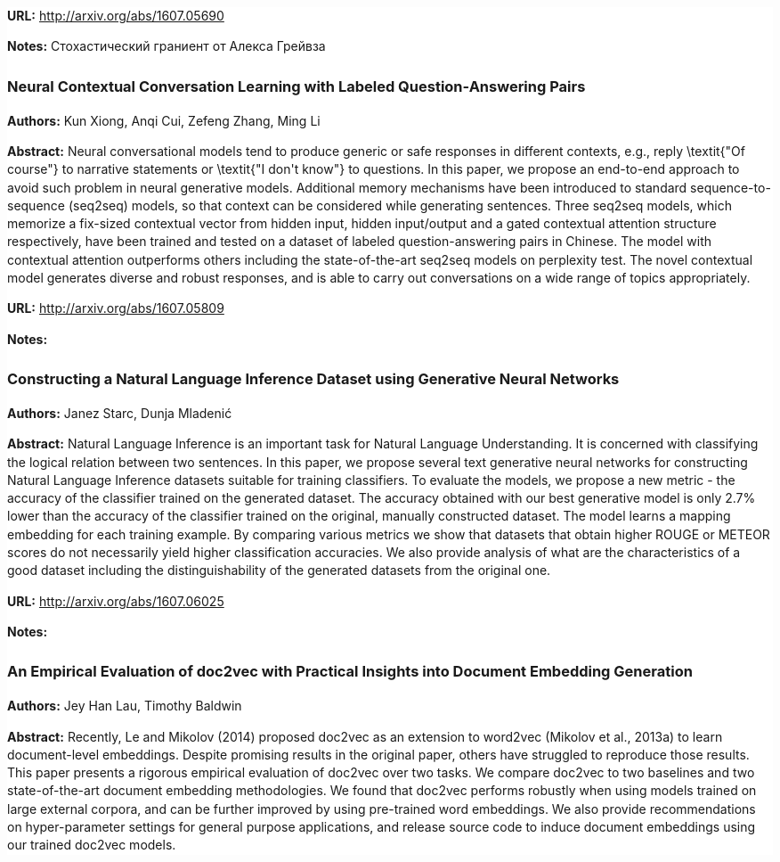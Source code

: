 **URL:** http://arxiv.org/abs/1607.05690

**Notes:** Стохастический граниент от Алекса Грейвза

### Neural Contextual Conversation Learning with Labeled Question-Answering Pairs

**Authors:** Kun Xiong, Anqi Cui, Zefeng Zhang, Ming Li

**Abstract:** Neural conversational models tend to produce generic or safe responses in different contexts, e.g., reply \textit{"Of course"} to narrative statements or \textit{"I don't know"} to questions. In this paper, we propose an end-to-end approach to avoid such problem in neural generative models. Additional memory mechanisms have been introduced to standard sequence-to-sequence (seq2seq) models, so that context can be considered while generating sentences. Three seq2seq models, which memorize a fix-sized contextual vector from hidden input, hidden input/output and a gated contextual attention structure respectively, have been trained and tested on a dataset of labeled question-answering pairs in Chinese. The model with contextual attention outperforms others including the state-of-the-art seq2seq models on perplexity test. The novel contextual model generates diverse and robust responses, and is able to carry out conversations on a wide range of topics appropriately.

**URL:** http://arxiv.org/abs/1607.05809

**Notes:**

### Constructing a Natural Language Inference Dataset using Generative Neural Networks

**Authors:** Janez Starc, Dunja Mladenić

**Abstract:** Natural Language Inference is an important task for Natural Language Understanding. It is concerned with classifying the logical relation between two sentences. In this paper, we propose several text generative neural networks for constructing Natural Language Inference datasets suitable for training classifiers. To evaluate the models, we propose a new metric - the accuracy of the classifier trained on the generated dataset. The accuracy obtained with our best generative model is only 2.7% lower than the accuracy of the classifier trained on the original, manually constructed dataset. The model learns a mapping embedding for each training example. By comparing various metrics we show that datasets that obtain higher ROUGE or METEOR scores do not necessarily yield higher classification accuracies. We also provide analysis of what are the characteristics of a good dataset including the distinguishability of the generated datasets from the original one.

**URL:** http://arxiv.org/abs/1607.06025

**Notes:**

### An Empirical Evaluation of doc2vec with Practical Insights into Document Embedding Generation

**Authors:** Jey Han Lau, Timothy Baldwin

**Abstract:** Recently, Le and Mikolov (2014) proposed doc2vec as an extension to word2vec (Mikolov et al., 2013a) to learn document-level embeddings. Despite promising results in the original paper, others have struggled to reproduce those results. This paper presents a rigorous empirical evaluation of doc2vec over two tasks. We compare doc2vec to two baselines and two state-of-the-art document embedding methodologies. We found that doc2vec performs robustly when using models trained on large external corpora, and can be further improved by using pre-trained word embeddings. We also provide recommendations on hyper-parameter settings for general purpose applications, and release source code to induce document embeddings using our trained doc2vec models.

